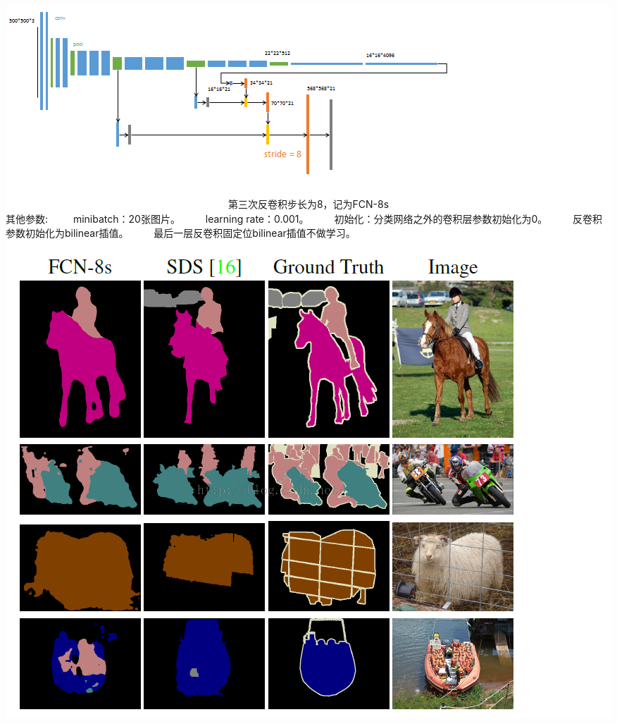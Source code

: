 ![](img/ch9/figure_9.1.10_5.png)

<center>第三次反卷积步长为8，记为FCN-8s</center>
其他参数:   
&emsp;&emsp;
minibatch：20张图片。  
&emsp;&emsp;
learning rate：0.001。  
&emsp;&emsp;
初始化：分类网络之外的卷积层参数初始化为0。  
&emsp;&emsp;
反卷积参数初始化为bilinear插值。  
&emsp;&emsp;
最后一层反卷积固定位bilinear插值不做学习。

![](img/ch9/figure_9.1.10_6.png)

